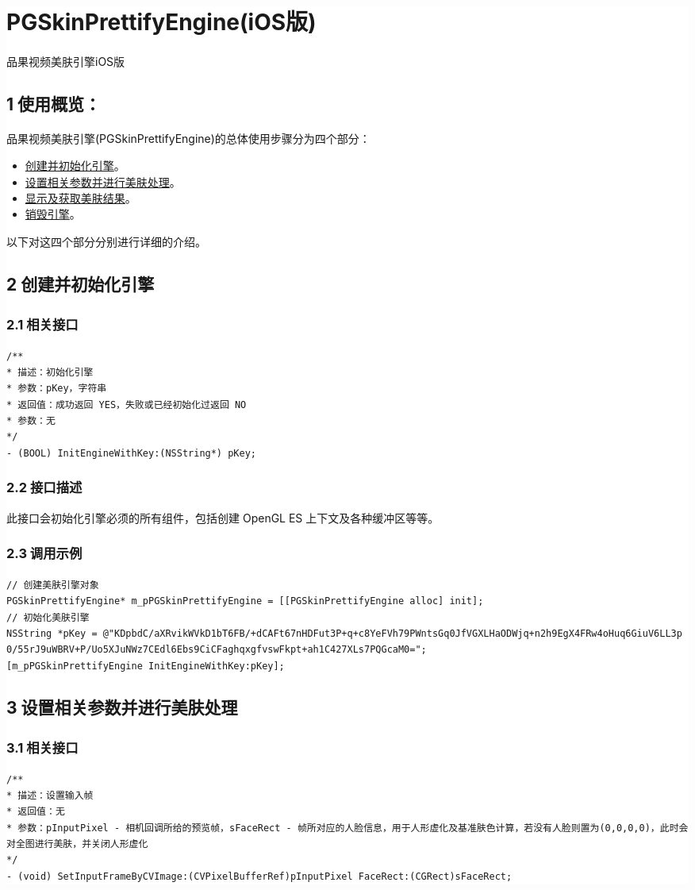 # PGSkinPrettifyEngine(iOS版)
品果视频美肤引擎iOS版

## 1 使用概览：
品果视频美肤引擎(PGSkinPrettifyEngine)的总体使用步骤分为四个部分：

* [创建并初始化引擎](#创建并初始化引擎)。 
* [设置相关参数并进行美肤处理](#设置相关参数并进行美肤处理)。
* [显示及获取美肤结果](#显示及获取美肤结果)。
* [销毁引擎](#销毁引擎)。

以下对这四个部分分别进行详细的介绍。

## 2 <b id='创建并初始化引擎'>创建并初始化引擎</b>
### 2.1 相关接口

	/**
 	* 描述：初始化引擎
 	* 参数：pKey，字符串
 	* 返回值：成功返回 YES，失败或已经初始化过返回 NO
 	* 参数：无
	*/ 
	- (BOOL) InitEngineWithKey:(NSString*) pKey;


### 2.2 接口描述
此接口会初始化引擎必须的所有组件，包括创建 OpenGL ES 上下文及各种缓冲区等等。

### 2.3 调用示例

	// 创建美肤引擎对象
	PGSkinPrettifyEngine* m_pPGSkinPrettifyEngine = [[PGSkinPrettifyEngine alloc] init];
	// 初始化美肤引擎
	NSString *pKey = @"KDpbdC/aXRvikWVkD1bT6FB/+dCAFt67nHDFut3P+q+c8YeFVh79PWntsGq0JfVGXLHaODWjq+n2h9EgX4FRw4oHuq6GiuV6LL3p0/55rJ9uWBRV+P/Uo5XJuNWz7CEdl6Ebs9CiCFaghqxgfvswFkpt+ah1C427XLs7PQGcaM0=";
	[m_pPGSkinPrettifyEngine InitEngineWithKey:pKey];


## 3 <b id='设置相关参数并进行美肤处理'>设置相关参数并进行美肤处理</b>
### 3.1 相关接口

	/**
 	* 描述：设置输入帧
 	* 返回值：无
 	* 参数：pInputPixel - 相机回调所给的预览帧，sFaceRect - 帧所对应的人脸信息，用于人形虚化及基准肤色计算，若没有人脸则置为(0,0,0,0)，此时会对全图进行美肤，并关闭人形虚化
 	*/
	- (void) SetInputFrameByCVImage:(CVPixelBufferRef)pInputPixel FaceRect:(CGRect)sFaceRect;
